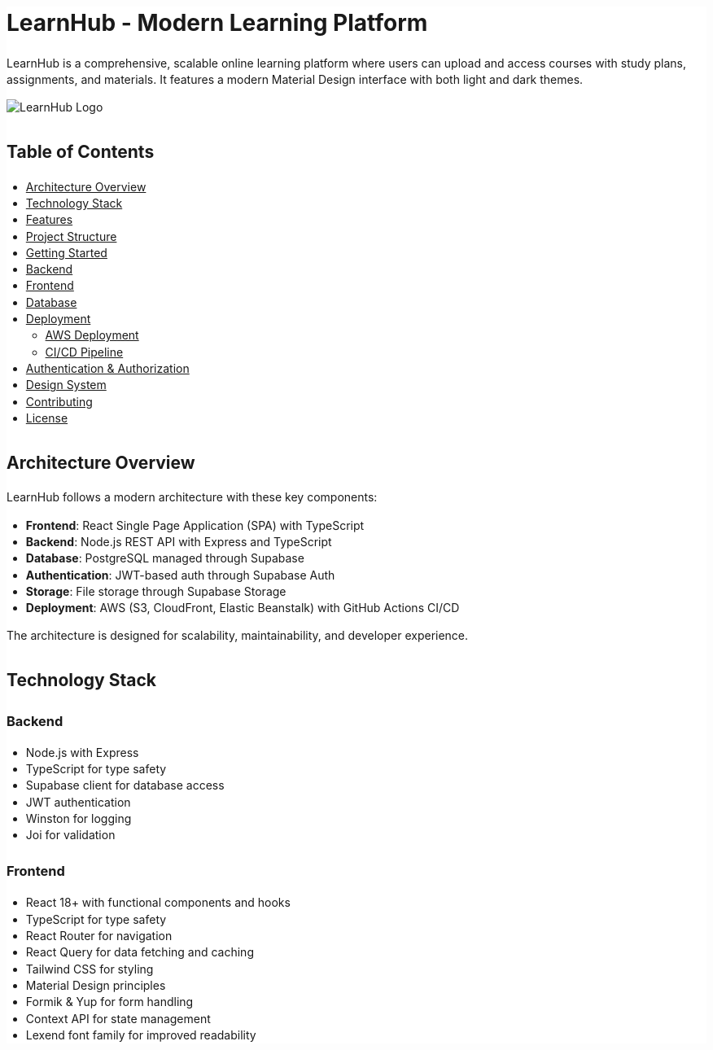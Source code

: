 # LearnHub - Modern Learning Platform

LearnHub is a comprehensive, scalable online learning platform where users can upload and access courses with study plans, assignments, and materials. It features a modern Material Design interface with both light and dark themes.

![LearnHub Logo](frontend/public/logo192.png)

## Table of Contents

- [Architecture Overview](#architecture-overview)
- [Technology Stack](#technology-stack)
- [Features](#features)
- [Project Structure](#project-structure)
- [Getting Started](#getting-started)
- [Backend](#backend)
- [Frontend](#frontend)
- [Database](#database)
- [Deployment](#deployment)
  - [AWS Deployment](#aws-deployment)
  - [CI/CD Pipeline](#cicd-pipeline)
- [Authentication & Authorization](#authentication--authorization)
- [Design System](#design-system)
- [Contributing](#contributing)
- [License](#license)

## Architecture Overview

LearnHub follows a modern architecture with these key components:

- **Frontend**: React Single Page Application (SPA) with TypeScript
- **Backend**: Node.js REST API with Express and TypeScript
- **Database**: PostgreSQL managed through Supabase
- **Authentication**: JWT-based auth through Supabase Auth
- **Storage**: File storage through Supabase Storage
- **Deployment**: AWS (S3, CloudFront, Elastic Beanstalk) with GitHub Actions CI/CD

The architecture is designed for scalability, maintainability, and developer experience.

## Technology Stack

### Backend
- Node.js with Express
- TypeScript for type safety
- Supabase client for database access
- JWT authentication
- Winston for logging
- Joi for validation

### Frontend
- React 18+ with functional components and hooks
- TypeScript for type safety
- React Router for navigation
- React Query for data fetching and caching
- Tailwind CSS for styling
- Material Design principles
- Formik & Yup for form handling
- Context API for state management
- Lexend font family for improved readability

